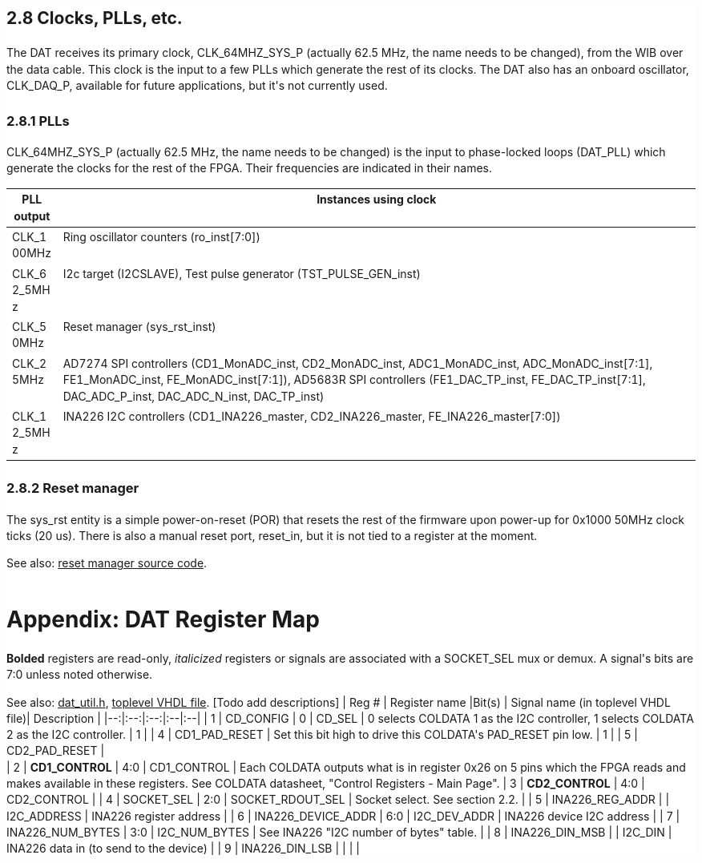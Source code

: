 ## 2.8 Clocks, PLLs, etc.

The DAT receives its primary clock, CLK_64MHZ_SYS_P (actually 62.5 MHz, the name needs to be changed), from the WIB over the data cable. This clock is the input to a few PLLs which generate the rest of its clocks.
The DAT also has an onboard oscillator, CLK_DAQ_P, available for future applications, but it's not currently used.


### 2.8.1 PLLs
CLK_64MHZ_SYS_P (actually 62.5 MHz, the name needs to be changed) is the input to  phase-locked loops (DAT_PLL) which generate the clocks for the rest of the FPGA. Their frequencies are indicated in their names.

| PLL output | Instances using clock |
|--|--|
| CLK_100MHz | Ring oscillator counters (ro_inst[7:0]) |
| CLK_62_5MHz | I2c target (I2CSLAVE), Test pulse generator (TST_PULSE_GEN_inst) |
| CLK_50MHz | Reset manager (sys_rst_inst) |
| CLK_25MHz | AD7274 SPI controllers (CD1_MonADC_inst, CD2_MonADC_inst, ADC1_MonADC_inst, ADC_MonADC_inst[7:1], FE1_MonADC_inst, FE_MonADC_inst[7:1]), AD5683R SPI controllers (FE1_DAC_TP_inst, FE_DAC_TP_inst[7:1], DAC_ADC_P_inst, DAC_ADC_N_inst, DAC_TP_inst) |
| CLK_12_5MHz | INA226 I2C controllers (CD1_INA226_master, CD2_INA226_master, FE_INA226_master[7:0])  |


### 2.8.2 Reset manager
The sys_rst entity is a simple power-on-reset (POR) that resets the rest of the firmware upon power-up for 0x1000 50MHz clock ticks (20 us). There is also a manual reset port, reset_in, but it is not tied to a register at the moment.

See also: [reset manager source code](https://github.com/jdonohue-bnl/bnl-dat-fw-sw/blob/main/DUNE_DAT_FPGA_V2B/SRC/sys_rst.vhd).

# Appendix: DAT Register Map
**Bolded** registers are read-only, *italicized* registers or signals are associated with a SOCKET_SEL mux or demux. A signal's bits are 7:0 unless noted otherwise. 

See also: [dat_util.h](https://github.com/jdonohue-bnl/bnl-dat-fw-sw/blob/main/dat_sw/src/dat_util.h), [toplevel VHDL file](https://github.com/jdonohue-bnl/bnl-dat-fw-sw/blob/main/DUNE_DAT_FPGA_V2B/SRC/DUNE_DAT_FPGA.vhd).
[Todo add descriptions]
| Reg # | Register name |Bit(s) |  Signal name (in toplevel VHDL file)|  Description  |
|--:|:--:|:--:|:--|:--|
| 1 | CD_CONFIG | 0 |  CD_SEL |  0 selects COLDATA 1 as the I2C controller, 1 selects COLDATA 2 as the I2C controller. 
| 1 |  | 4 |  CD1_PAD_RESET |  Set this bit high to drive this COLDATA's PAD_RESET pin low.
| 1 |  | 5 | CD2_PAD_RESET |  
| 2 | **CD1_CONTROL** | 4:0 | CD1_CONTROL |  Each COLDATA outputs what is in register 0x26 on 5 pins which the FPGA reads and makes available in these registers. See COLDATA datasheet, "Control Registers - Main Page".
| 3 | **CD2_CONTROL** | 4:0 | CD2_CONTROL | 
| 4 | SOCKET_SEL | 2:0 | SOCKET_RDOUT_SEL | Socket select. See section 2.2. |
| 5 | INA226_REG_ADDR |  | I2C_ADDRESS | INA226 register address |
| 6 | INA226_DEVICE_ADDR | 6:0 | I2C_DEV_ADDR | INA226 device I2C address |
| 7 | INA226_NUM_BYTES | 3:0 | I2C_NUM_BYTES | See INA226 "I2C number of bytes" table. |
| 8 | INA226_DIN_MSB | | I2C_DIN | INA226 data in (to send to the device) |
| 9 | INA226_DIN_LSB | |  |  |